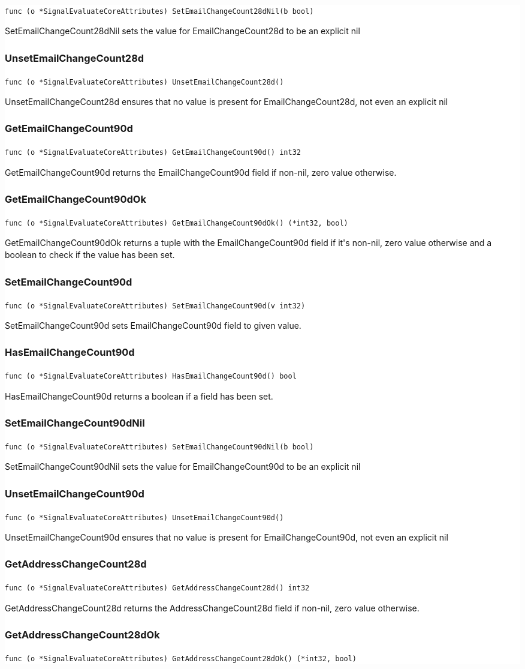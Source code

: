 `func (o *SignalEvaluateCoreAttributes) SetEmailChangeCount28dNil(b bool)`

 SetEmailChangeCount28dNil sets the value for EmailChangeCount28d to be an explicit nil

### UnsetEmailChangeCount28d
`func (o *SignalEvaluateCoreAttributes) UnsetEmailChangeCount28d()`

UnsetEmailChangeCount28d ensures that no value is present for EmailChangeCount28d, not even an explicit nil
### GetEmailChangeCount90d

`func (o *SignalEvaluateCoreAttributes) GetEmailChangeCount90d() int32`

GetEmailChangeCount90d returns the EmailChangeCount90d field if non-nil, zero value otherwise.

### GetEmailChangeCount90dOk

`func (o *SignalEvaluateCoreAttributes) GetEmailChangeCount90dOk() (*int32, bool)`

GetEmailChangeCount90dOk returns a tuple with the EmailChangeCount90d field if it's non-nil, zero value otherwise
and a boolean to check if the value has been set.

### SetEmailChangeCount90d

`func (o *SignalEvaluateCoreAttributes) SetEmailChangeCount90d(v int32)`

SetEmailChangeCount90d sets EmailChangeCount90d field to given value.

### HasEmailChangeCount90d

`func (o *SignalEvaluateCoreAttributes) HasEmailChangeCount90d() bool`

HasEmailChangeCount90d returns a boolean if a field has been set.

### SetEmailChangeCount90dNil

`func (o *SignalEvaluateCoreAttributes) SetEmailChangeCount90dNil(b bool)`

 SetEmailChangeCount90dNil sets the value for EmailChangeCount90d to be an explicit nil

### UnsetEmailChangeCount90d
`func (o *SignalEvaluateCoreAttributes) UnsetEmailChangeCount90d()`

UnsetEmailChangeCount90d ensures that no value is present for EmailChangeCount90d, not even an explicit nil
### GetAddressChangeCount28d

`func (o *SignalEvaluateCoreAttributes) GetAddressChangeCount28d() int32`

GetAddressChangeCount28d returns the AddressChangeCount28d field if non-nil, zero value otherwise.

### GetAddressChangeCount28dOk

`func (o *SignalEvaluateCoreAttributes) GetAddressChangeCount28dOk() (*int32, bool)`
